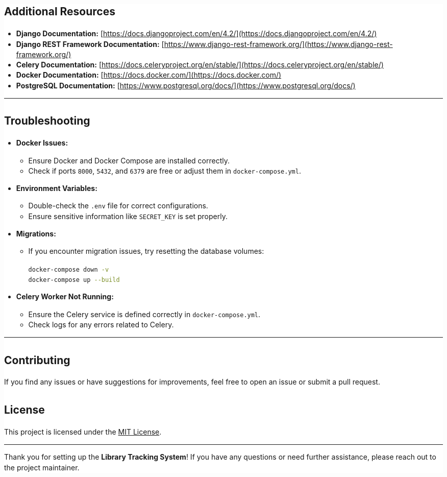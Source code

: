 ```
```

## Additional Resources

- **Django Documentation:** [https://docs.djangoproject.com/en/4.2/](https://docs.djangoproject.com/en/4.2/)
- **Django REST Framework Documentation:** [https://www.django-rest-framework.org/](https://www.django-rest-framework.org/)
- **Celery Documentation:** [https://docs.celeryproject.org/en/stable/](https://docs.celeryproject.org/en/stable/)
- **Docker Documentation:** [https://docs.docker.com/](https://docs.docker.com/)
- **PostgreSQL Documentation:** [https://www.postgresql.org/docs/](https://www.postgresql.org/docs/)

---

## Troubleshooting

- **Docker Issues:**
  - Ensure Docker and Docker Compose are installed correctly.
  - Check if ports `8000`, `5432`, and `6379` are free or adjust them in `docker-compose.yml`.

- **Environment Variables:**
  - Double-check the `.env` file for correct configurations.
  - Ensure sensitive information like `SECRET_KEY` is set properly.

- **Migrations:**
  - If you encounter migration issues, try resetting the database volumes:
    ```bash
    docker-compose down -v
    docker-compose up --build
    ```

- **Celery Worker Not Running:**
  - Ensure the Celery service is defined correctly in `docker-compose.yml`.
  - Check logs for any errors related to Celery.

---

## Contributing

If you find any issues or have suggestions for improvements, feel free to open an issue or submit a pull request.

## License

This project is licensed under the [MIT License](LICENSE).

---

Thank you for setting up the **Library Tracking System**! If you have any questions or need further assistance, please reach out to the project maintainer.